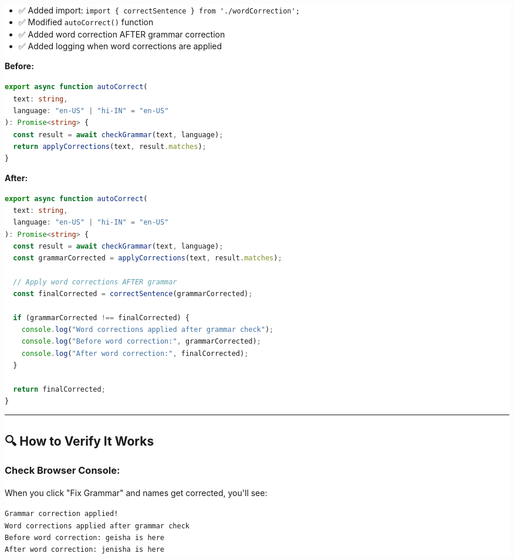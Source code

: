 - ✅ Added import: `import { correctSentence } from './wordCorrection';`
- ✅ Modified `autoCorrect()` function
- ✅ Added word correction AFTER grammar correction
- ✅ Added logging when word corrections are applied

**Before:**

```typescript
export async function autoCorrect(
  text: string,
  language: "en-US" | "hi-IN" = "en-US"
): Promise<string> {
  const result = await checkGrammar(text, language);
  return applyCorrections(text, result.matches);
}
```

**After:**

```typescript
export async function autoCorrect(
  text: string,
  language: "en-US" | "hi-IN" = "en-US"
): Promise<string> {
  const result = await checkGrammar(text, language);
  const grammarCorrected = applyCorrections(text, result.matches);

  // Apply word corrections AFTER grammar
  const finalCorrected = correctSentence(grammarCorrected);

  if (grammarCorrected !== finalCorrected) {
    console.log("Word corrections applied after grammar check");
    console.log("Before word correction:", grammarCorrected);
    console.log("After word correction:", finalCorrected);
  }

  return finalCorrected;
}
```

---

## 🔍 How to Verify It Works

### Check Browser Console:

When you click "Fix Grammar" and names get corrected, you'll see:

```
Grammar correction applied!
Word corrections applied after grammar check
Before word correction: geisha is here
After word correction: jenisha is here
```
